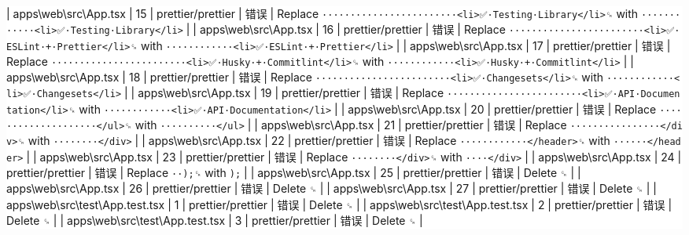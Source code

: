 | apps\web\src\App.tsx                                | 15   | prettier/prettier                     | 错误     | Replace `························<li>✅·Testing·Library</li>␍` with `············<li>✅·Testing·Library</li>`                                                                                                                                                 |
| apps\web\src\App.tsx                                | 16   | prettier/prettier                     | 错误     | Replace `························<li>✅·ESLint·+·Prettier</li>␍` with `············<li>✅·ESLint·+·Prettier</li>`                                                                                                                                             |
| apps\web\src\App.tsx                                | 17   | prettier/prettier                     | 错误     | Replace `························<li>✅·Husky·+·Commitlint</li>␍` with `············<li>✅·Husky·+·Commitlint</li>`                                                                                                                                           |
| apps\web\src\App.tsx                                | 18   | prettier/prettier                     | 错误     | Replace `························<li>✅·Changesets</li>␍` with `············<li>✅·Changesets</li>`                                                                                                                                                           |
| apps\web\src\App.tsx                                | 19   | prettier/prettier                     | 错误     | Replace `························<li>✅·API·Documentation</li>␍` with `············<li>✅·API·Documentation</li>`                                                                                                                                             |
| apps\web\src\App.tsx                                | 20   | prettier/prettier                     | 错误     | Replace `····················</ul>␍` with `··········</ul>`                                                                                                                                                                                                   |
| apps\web\src\App.tsx                                | 21   | prettier/prettier                     | 错误     | Replace `················</div>␍` with `········</div>`                                                                                                                                                                                                       |
| apps\web\src\App.tsx                                | 22   | prettier/prettier                     | 错误     | Replace `············</header>␍` with `······</header>`                                                                                                                                                                                                       |
| apps\web\src\App.tsx                                | 23   | prettier/prettier                     | 错误     | Replace `········</div>␍` with `····</div>`                                                                                                                                                                                                                   |
| apps\web\src\App.tsx                                | 24   | prettier/prettier                     | 错误     | Replace `··);␍` with `);`                                                                                                                                                                                                                                     |
| apps\web\src\App.tsx                                | 25   | prettier/prettier                     | 错误     | Delete `␍`                                                                                                                                                                                                                                                    |
| apps\web\src\App.tsx                                | 26   | prettier/prettier                     | 错误     | Delete `␍`                                                                                                                                                                                                                                                    |
| apps\web\src\App.tsx                                | 27   | prettier/prettier                     | 错误     | Delete `␍`                                                                                                                                                                                                                                                    |
| apps\web\src\test\App.test.tsx                      | 1    | prettier/prettier                     | 错误     | Delete `␍`                                                                                                                                                                                                                                                    |
| apps\web\src\test\App.test.tsx                      | 2    | prettier/prettier                     | 错误     | Delete `␍`                                                                                                                                                                                                                                                    |
| apps\web\src\test\App.test.tsx                      | 3    | prettier/prettier                     | 错误     | Delete `␍`                                                                                                                                                                                                                                                    |